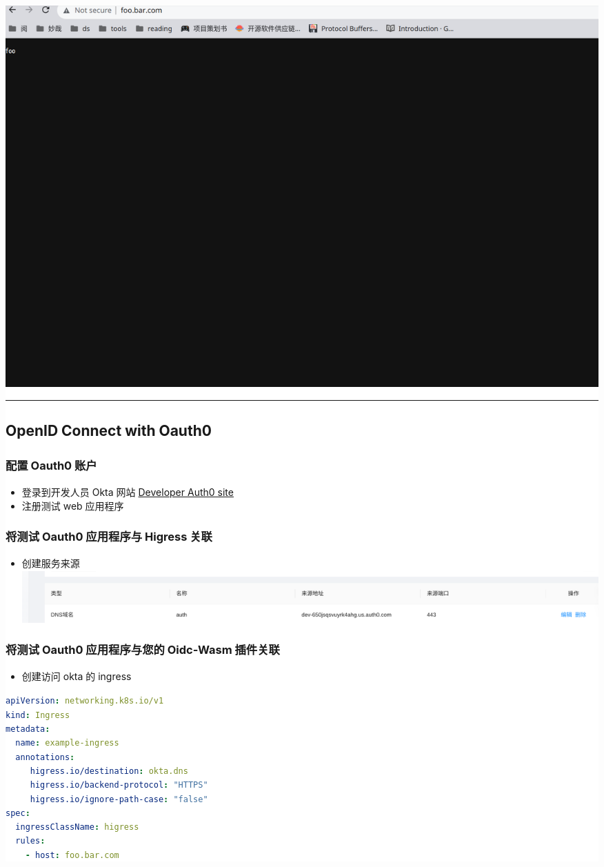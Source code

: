 ![okta_4.png](okta_4.png)




---

##  OpenID Connect with Oauth0
###  配置 Oauth0 账户
* 登录到开发人员 Okta 网站 [Developer Auth0 site](https://auth0.com/)
* 注册测试 web 应用程序

### 将测试 Oauth0  应用程序与 Higress 关联
* 创建服务来源
![auth0_0.png](auth0_0.png)

### 将测试 Oauth0   应用程序与您的 Oidc-Wasm 插件关联
* 创建访问 okta 的 ingress
```yaml
apiVersion: networking.k8s.io/v1
kind: Ingress
metadata:
  name: example-ingress
  annotations:
     higress.io/destination: okta.dns    
     higress.io/backend-protocol: "HTTPS"
     higress.io/ignore-path-case: "false"
spec:
  ingressClassName: higress
  rules:
    - host: foo.bar.com
```